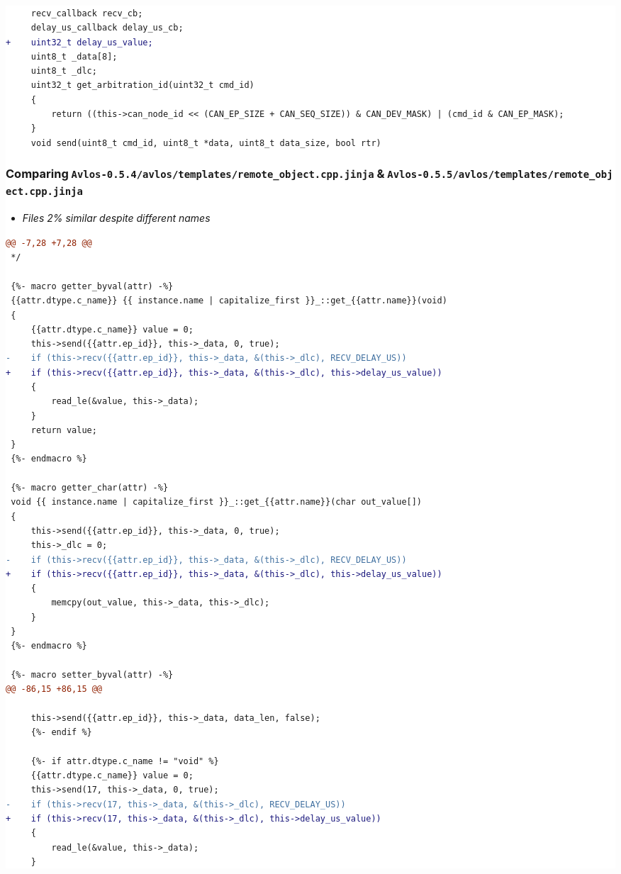 ```diff
     recv_callback recv_cb;
     delay_us_callback delay_us_cb;
+    uint32_t delay_us_value;
     uint8_t _data[8];
     uint8_t _dlc;
     uint32_t get_arbitration_id(uint32_t cmd_id)
     {
         return ((this->can_node_id << (CAN_EP_SIZE + CAN_SEQ_SIZE)) & CAN_DEV_MASK) | (cmd_id & CAN_EP_MASK);
     }
     void send(uint8_t cmd_id, uint8_t *data, uint8_t data_size, bool rtr)
```

### Comparing `Avlos-0.5.4/avlos/templates/remote_object.cpp.jinja` & `Avlos-0.5.5/avlos/templates/remote_object.cpp.jinja`

 * *Files 2% similar despite different names*

```diff
@@ -7,28 +7,28 @@
 */
 
 {%- macro getter_byval(attr) -%}
 {{attr.dtype.c_name}} {{ instance.name | capitalize_first }}_::get_{{attr.name}}(void)
 {
     {{attr.dtype.c_name}} value = 0;
     this->send({{attr.ep_id}}, this->_data, 0, true);
-    if (this->recv({{attr.ep_id}}, this->_data, &(this->_dlc), RECV_DELAY_US)) 
+    if (this->recv({{attr.ep_id}}, this->_data, &(this->_dlc), this->delay_us_value)) 
     {
         read_le(&value, this->_data);
     }
     return value;
 }
 {%- endmacro %}
 
 {%- macro getter_char(attr) -%}
 void {{ instance.name | capitalize_first }}_::get_{{attr.name}}(char out_value[])
 {
     this->send({{attr.ep_id}}, this->_data, 0, true);
     this->_dlc = 0;
-    if (this->recv({{attr.ep_id}}, this->_data, &(this->_dlc), RECV_DELAY_US)) 
+    if (this->recv({{attr.ep_id}}, this->_data, &(this->_dlc), this->delay_us_value)) 
     {
         memcpy(out_value, this->_data, this->_dlc);
     }
 }
 {%- endmacro %}
 
 {%- macro setter_byval(attr) -%}
@@ -86,15 +86,15 @@
 
     this->send({{attr.ep_id}}, this->_data, data_len, false);
     {%- endif %}
 
     {%- if attr.dtype.c_name != "void" %}
     {{attr.dtype.c_name}} value = 0;
     this->send(17, this->_data, 0, true);
-    if (this->recv(17, this->_data, &(this->_dlc), RECV_DELAY_US)) 
+    if (this->recv(17, this->_data, &(this->_dlc), this->delay_us_value)) 
     {
         read_le(&value, this->_data);
     }
```